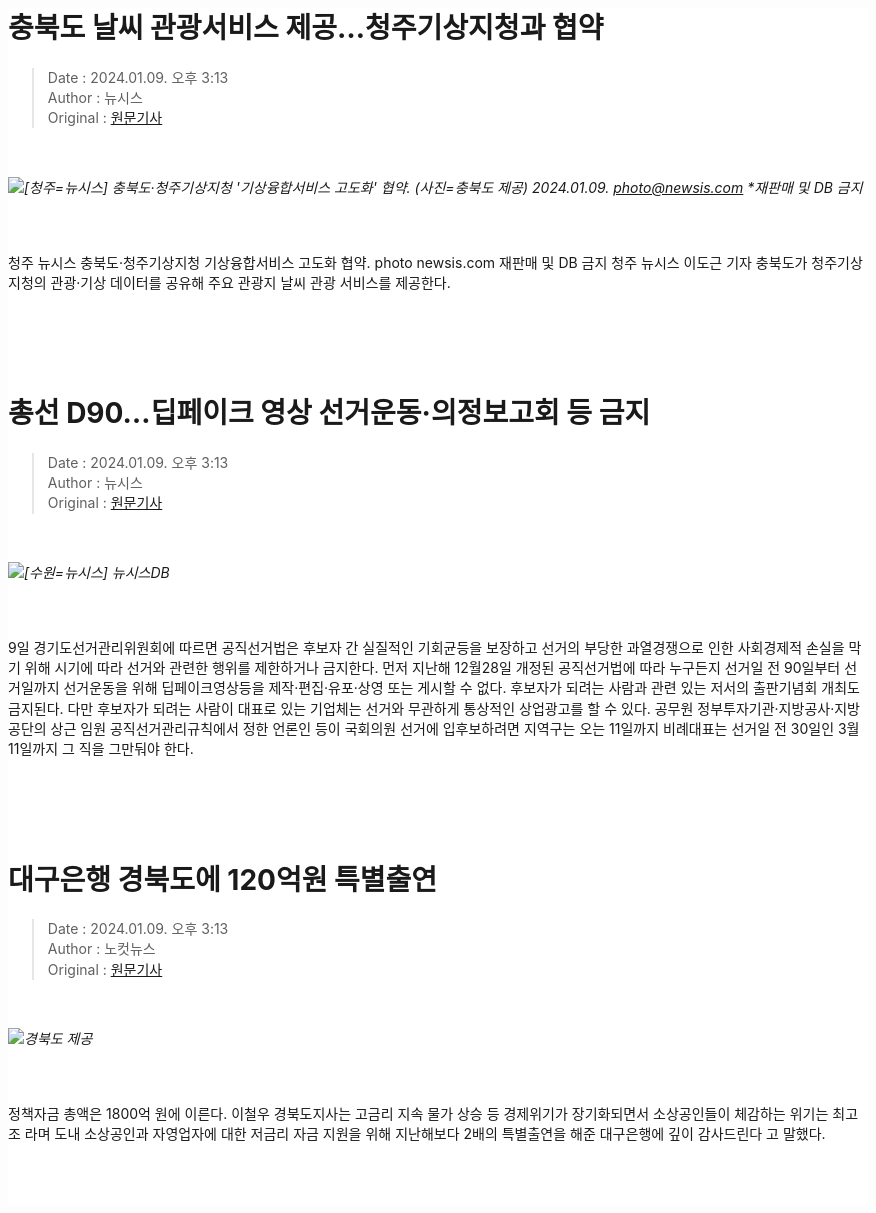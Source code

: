   
# 충북도 날씨 관광서비스 제공…청주기상지청과 협약  
  
> Date : 2024.01.09. 오후 3:13  
> Author : 뉴시스  
> Original : [원문기사](https://n.news.naver.com/mnews/article/003/0012309311?sid=102)  
<br/>  
  
<img src="https://imgnews.pstatic.net/image/003/2024/01/09/NISI20240109_0001455469_web_20240109150031_20240109151323639.jpg?type=w647" id="img1"></img><em class="img_desc">[청주=뉴시스] 충북도·청주기상지청 '기상융합서비스 고도화' 협약. (사진=충북도 제공) 2024.01.09. photo@newsis.com *재판매 및 DB 금지</em>  
<br/><br/>  
  
청주 뉴시스 충북도·청주기상지청 기상융합서비스 고도화 협약.
photo newsis.com 재판매 및 DB 금지 청주 뉴시스 이도근 기자 충북도가 청주기상지청의 관광·기상 데이터를 공유해 주요 관광지 날씨 관광 서비스를 제공한다.  
<br/><br/><br/>  

  
# 총선 D90…딥페이크 영상 선거운동·의정보고회 등 금지  
  
> Date : 2024.01.09. 오후 3:13  
> Author : 뉴시스  
> Original : [원문기사](https://n.news.naver.com/mnews/article/003/0012309310?sid=102)  
<br/>  
  
<img src="https://imgnews.pstatic.net/image/003/2024/01/09/NISI20231012_0020087700_web_20231012124035_20240109151321357.jpg?type=w647" id="img1"></img><em class="img_desc">[수원=뉴시스] 뉴시스DB</em>  
<br/><br/>  
  
9일 경기도선거관리위원회에 따르면 공직선거법은 후보자 간 실질적인 기회균등을 보장하고 선거의 부당한 과열경쟁으로 인한 사회경제적 손실을 막기 위해 시기에 따라 선거와 관련한 행위를 제한하거나 금지한다.
먼저 지난해 12월28일 개정된 공직선거법에 따라 누구든지 선거일 전 90일부터 선거일까지 선거운동을 위해 딥페이크영상등을 제작·편집·유포·상영 또는 게시할 수 없다.
후보자가 되려는 사람과 관련 있는 저서의 출판기념회 개최도 금지된다.
다만 후보자가 되려는 사람이 대표로 있는 기업체는 선거와 무관하게 통상적인 상업광고를 할 수 있다.
공무원 정부투자기관·지방공사·지방공단의 상근 임원 공직선거관리규칙에서 정한 언론인 등이 국회의원 선거에 입후보하려면 지역구는 오는 11일까지 비례대표는 선거일 전 30일인 3월11일까지 그 직을 그만둬야 한다.  
<br/><br/><br/>  

  
# 대구은행 경북도에 120억원 특별출연  
  
> Date : 2024.01.09. 오후 3:13  
> Author : 노컷뉴스  
> Original : [원문기사](https://n.news.naver.com/mnews/article/079/0003851233?sid=102)  
<br/>  
  
<img src="https://imgnews.pstatic.net/image/079/2024/01/09/0003851233_001_20240109151306326.jpg?type=w647" id="img1"></img><em class="img_desc">경북도 제공</em>  
<br/><br/>  
  
정책자금 총액은 1800억 원에 이른다.
이철우 경북도지사는 고금리 지속 물가 상승 등 경제위기가 장기화되면서 소상공인들이 체감하는 위기는 최고조 라며 도내 소상공인과 자영업자에 대한 저금리 자금 지원을 위해 지난해보다 2배의 특별출연을 해준 대구은행에 깊이 감사드린다 고 말했다.  
<br/><br/><br/>  
